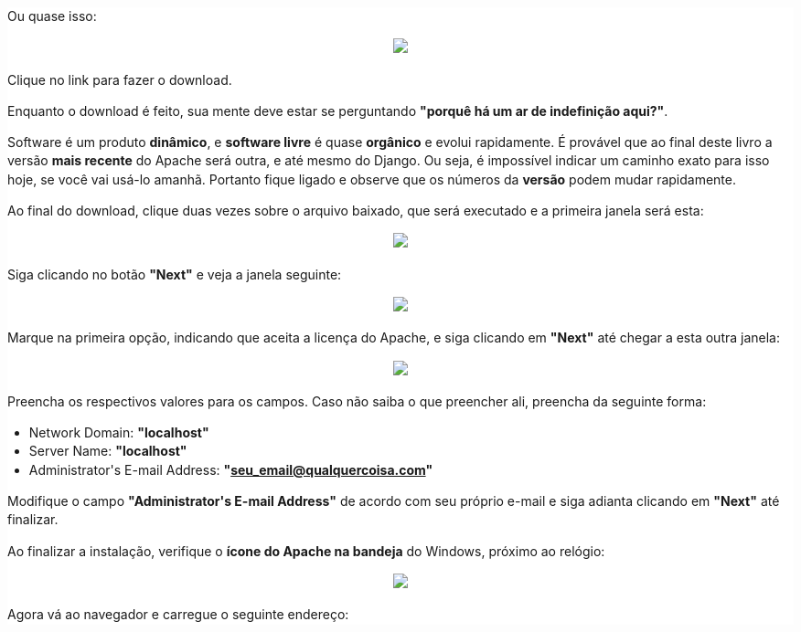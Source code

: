 
Ou quase isso:

<p align="center">
<img src="http://www.aprendendodjango.com/gallery/apache-pagina-de-download/file/"/>
</p>

Clique no link para fazer o download.

Enquanto o download é feito, sua mente deve estar se perguntando **"porquê há um ar de indefinição aqui?"**.

Software é um produto **dinâmico**, e **software livre** é quase **orgânico** e evolui rapidamente. É provável que ao final deste livro a versão **mais recente** do Apache será outra, e até mesmo do Django. Ou seja, é impossível indicar um caminho exato para isso hoje, se você vai usá-lo amanhã. Portanto fique ligado e observe que os números da **versão** podem mudar rapidamente.

Ao final do download, clique duas vezes sobre o arquivo baixado, que será executado e a primeira janela será esta:

<p align="center">
<img src="http://www.aprendendodjango.com/gallery/apache-instalacao/file/"/>
</p>

Siga clicando no botão **"Next"** e veja a janela seguinte:

<p align="center">
<img src="http://www.aprendendodjango.com/gallery/apache-instalacao2/file/"/>
</p>

Marque na primeira opção, indicando que aceita a licença do Apache, e siga clicando em **"Next"** até chegar a esta outra janela:

<p align="center">
<img src="http://www.aprendendodjango.com/gallery/apache-instalacao3/file/"/>
</p>

Preencha os respectivos valores para os campos. Caso não saiba o que preencher ali, preencha da seguinte forma:

* Network Domain: **"localhost"**
* Server Name: **"localhost"**
* Administrator's E-mail Address: **"seu_email@qualquercoisa.com"**

Modifique o campo **"Administrator's E-mail Address"** de acordo com seu próprio e-mail e siga adianta clicando em **"Next"** até finalizar.

Ao finalizar a instalação, verifique o **ícone do Apache na bandeja** do Windows, próximo ao relógio:

<p align="center">
<img src="http://www.aprendendodjango.com/gallery/apache-tray-icon/file/"/>
</p>

Agora vá ao navegador e carregue o seguinte endereço:
